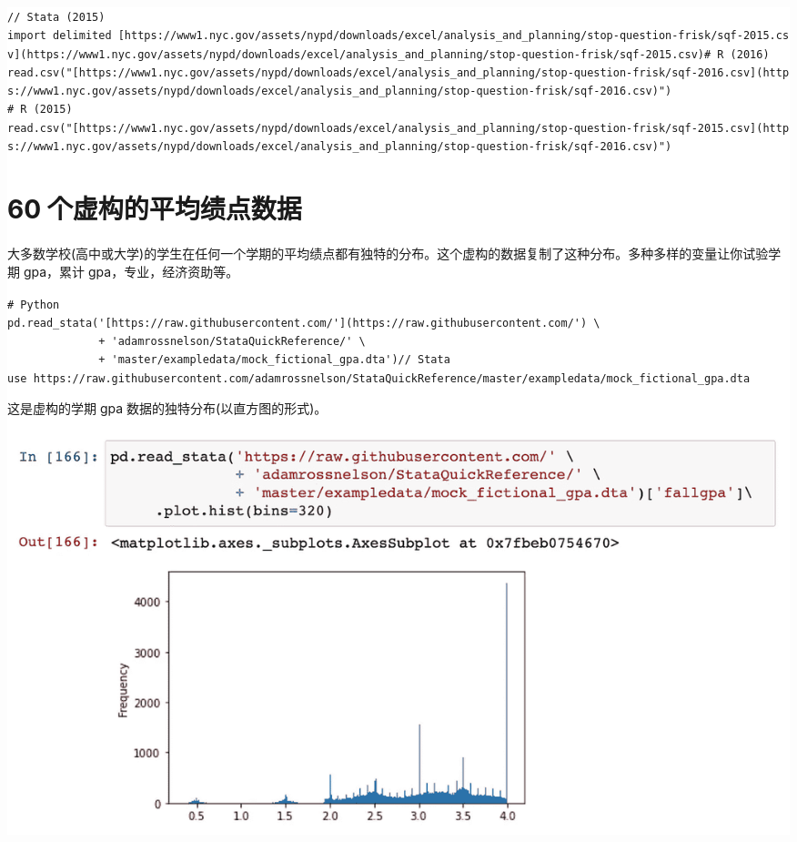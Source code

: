 ```
// Stata (2015)
import delimited [https://www1.nyc.gov/assets/nypd/downloads/excel/analysis_and_planning/stop-question-frisk/sqf-2015.csv](https://www1.nyc.gov/assets/nypd/downloads/excel/analysis_and_planning/stop-question-frisk/sqf-2015.csv)# R (2016)
read.csv("[https://www1.nyc.gov/assets/nypd/downloads/excel/analysis_and_planning/stop-question-frisk/sqf-2016.csv](https://www1.nyc.gov/assets/nypd/downloads/excel/analysis_and_planning/stop-question-frisk/sqf-2016.csv)")
# R (2015)
read.csv("[https://www1.nyc.gov/assets/nypd/downloads/excel/analysis_and_planning/stop-question-frisk/sqf-2015.csv](https://www1.nyc.gov/assets/nypd/downloads/excel/analysis_and_planning/stop-question-frisk/sqf-2016.csv)")
```

# 60 个虚构的平均绩点数据

大多数学校(高中或大学)的学生在任何一个学期的平均绩点都有独特的分布。这个虚构的数据复制了这种分布。多种多样的变量让你试验学期 gpa，累计 gpa，专业，经济资助等。

```
# Python
pd.read_stata('[https://raw.githubusercontent.com/'](https://raw.githubusercontent.com/') \
              + 'adamrossnelson/StataQuickReference/' \
              + 'master/exampledata/mock_fictional_gpa.dta')// Stata
use https://raw.githubusercontent.com/adamrossnelson/StataQuickReference/master/exampledata/mock_fictional_gpa.dta
```

这是虚构的学期 gpa 数据的独特分布(以直方图的形式)。

![](img/92d5ab58acc622769147f19a60f89838.png)
